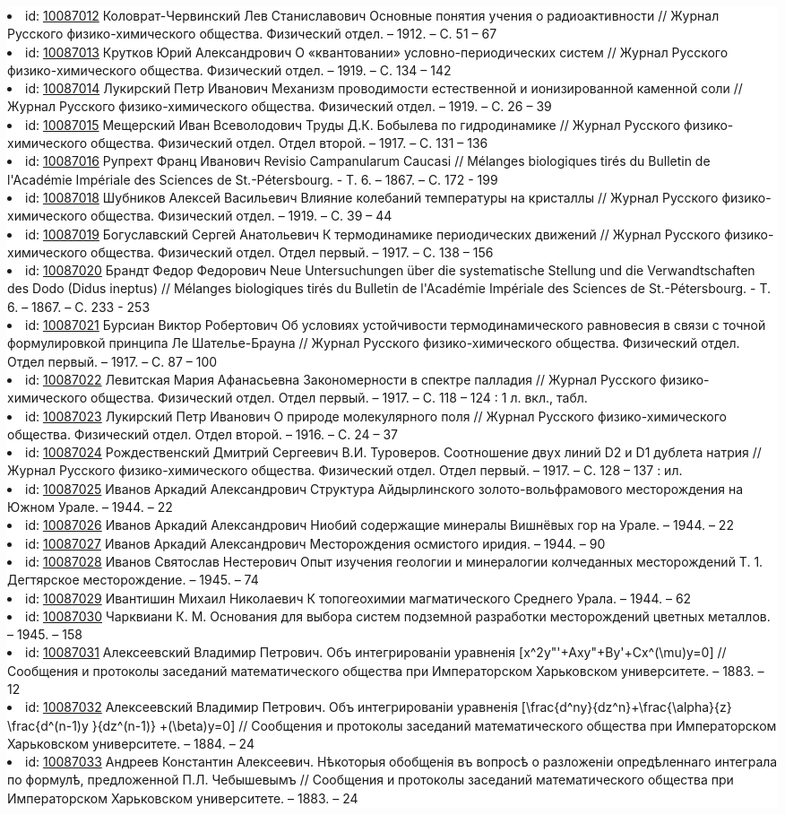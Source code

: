 <li>id: <a href="http://books.e-heritage.ru/book/10087012">10087012</a>	Коловрат-Червинский Лев Станиславович Основные понятия учения о радиоактивности // Журнал Русского физико-химического общества. Физический отдел. – 1912. – С. 51 – 67</li>
<li>id: <a href="http://books.e-heritage.ru/book/10087013">10087013</a>	Крутков Юрий Александрович О «квантовании» условно-периодических систем // Журнал Русского физико-химического общества. Физический отдел. – 1919. – С. 134 – 142</li>
<li>id: <a href="http://books.e-heritage.ru/book/10087014">10087014</a>	Лукирский Петр Иванович Механизм проводимости естественной и ионизированной каменной соли // Журнал Русского физико-химического общества. Физический отдел. – 1919. – С. 26 – 39</li>
<li>id: <a href="http://books.e-heritage.ru/book/10087015">10087015</a>	Мещерский Иван Всеволодович Труды Д.К. Бобылева по гидродинамике // Журнал Русского физико-химического общества. Физический отдел. Отдел второй. – 1917. – С. 131 – 136</li>
<li>id: <a href="http://books.e-heritage.ru/book/10087016">10087016</a>	Рупрехт Франц Иванович Revisio Campanularum Caucasi // Mélanges biologiques tirés du Bulletin de l'Académie Impériale des Sciences de St.-Pétersbourg. - T. 6. – 1867. – C. 172 - 199</li>
<li>id: <a href="http://books.e-heritage.ru/book/10087018">10087018</a>	Шубников Алексей Васильевич Влияние колебаний температуры на кристаллы // Журнал Русского физико-химического общества. Физический отдел. – 1919. – С. 39 – 44</li>
<li>id: <a href="http://books.e-heritage.ru/book/10087019">10087019</a>	Богуславский Сергей Анатольевич К термодинамике периодических движений // Журнал Русского физико-химического общества. Физический отдел. Отдел первый. – 1917. – С. 138 – 156</li>
<li>id: <a href="http://books.e-heritage.ru/book/10087020">10087020</a>	Брандт Федор Федорович Neue Untersuchungen über die systematische Stellung und die Verwandtschaften des Dodo (Didus ineptus) // Mélanges biologiques tirés du Bulletin de l'Académie Impériale des Sciences de St.-Pétersbourg. - T. 6. – 1867. – C. 233 - 253</li>
<li>id: <a href="http://books.e-heritage.ru/book/10087021">10087021</a>	Бурсиан Виктор Робертович Об условиях устойчивости термодинамического равновесия в связи с точной формулировкой принципа Ле Шателье-Брауна // Журнал Русского физико-химического общества. Физический отдел. Отдел первый. – 1917. – С. 87 – 100</li>
<li>id: <a href="http://books.e-heritage.ru/book/10087022">10087022</a>	Левитская Мария Афанасьевна Закономерности в спектре палладия // Журнал Русского физико-химического общества. Физический отдел. Отдел первый. – 1917. – С. 118 – 124 : 1 л. вкл., табл.</li>
<li>id: <a href="http://books.e-heritage.ru/book/10087023">10087023</a>	Лукирский Петр Иванович О природе молекулярного поля // Журнал Русского физико-химического общества. Физический отдел. Отдел второй. – 1916. – С. 24 – 37</li>
<li>id: <a href="http://books.e-heritage.ru/book/10087024">10087024</a>	Рождественский Дмитрий Сергеевич В.И. Туроверов. Соотношение двух линий D2 и D1 дублета натрия // Журнал Русского физико-химического общества. Физический отдел. Отдел первый. – 1917. – С. 128 – 137 : ил.</li>
<li>id: <a href="http://books.e-heritage.ru/book/10087025">10087025</a>	Иванов Аркадий Александрович Структура Айдырлинского золото-вольфрамового месторождения на Южном Урале. – 1944. – 22</li>
<li>id: <a href="http://books.e-heritage.ru/book/10087026">10087026</a>	Иванов Аркадий Александрович Ниобий содержащие минералы Вишнёвых гор на Урале. – 1944. – 22</li>
<li>id: <a href="http://books.e-heritage.ru/book/10087027">10087027</a>	Иванов Аркадий Александрович Месторождения осмистого иридия. – 1944. – 90</li>
<li>id: <a href="http://books.e-heritage.ru/book/10087028">10087028</a>	Иванов Святослав Нестерович Опыт изучения геологии и минералогии колчеданных месторождений Т. 1. Дегтярское месторождение. – 1945. – 74</li>
<li>id: <a href="http://books.e-heritage.ru/book/10087029">10087029</a>	Ивантишин Михаил Николаевич К топогеохимии магматического Среднего Урала. – 1944. – 62</li>
<li>id: <a href="http://books.e-heritage.ru/book/10087030">10087030</a>	Чарквиани К. М. Основания для выбора систем подземной разработки месторождений цветных металлов. – 1945. – 158</li>
<li>id: <a href="http://books.e-heritage.ru/book/10087031">10087031</a>	Алексеевский Владимир Петрович. Объ интегрированiи уравненiя [х^2у"'+Аху"+Ву'+Cx^(\mu)y=0] // Сообщения и протоколы заседаний математического общества при Императорском Харьковском университете. – 1883. – 12</li>
<li>id: <a href="http://books.e-heritage.ru/book/10087032">10087032</a>	Алексеевский Владимир Петрович. Объ интегрированiи уравненiя [\frac{d^ny}{dz^n}+\frac{\alpha}{z} \frac{d^(n-1)y }{dz^(n-1)} +(\beta)y=0] // Сообщения и протоколы заседаний математического общества при Императорском Харьковском университете. – 1884. – 24</li>
<li>id: <a href="http://books.e-heritage.ru/book/10087033">10087033</a>	Андреев Константин Алексеевич. Нѣкоторыя обобщенiя въ вoпpocѣ о разложенiи опредѣленнаго интеграла по формулѣ, предложенной П.Л. Чебышевымъ // Сообщения и протоколы заседаний математического общества при Императорском Харьковском университете. – 1883. – 24</li>